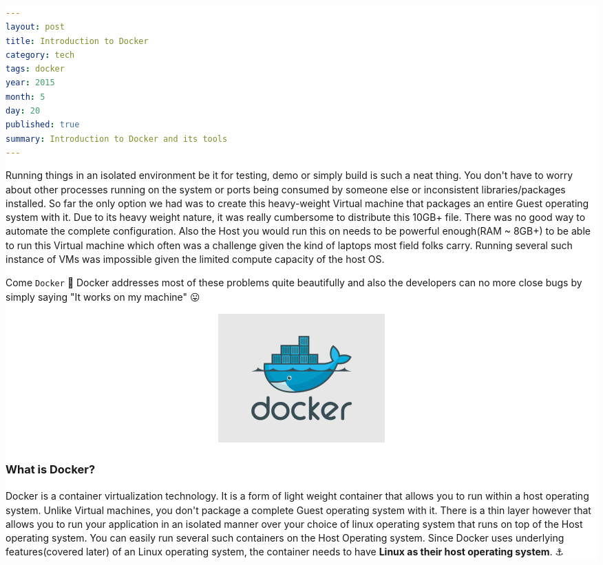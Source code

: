 ```yaml
---
layout: post
title: Introduction to Docker
category: tech
tags: docker
year: 2015
month: 5
day: 20
published: true
summary: Introduction to Docker and its tools
---
```



Running things in an isolated environment be it for testing, demo or simply build is such a neat thing. You don't have to worry about other processes
running on the system or ports being consumed by someone else or inconsistent libraries/packages installed. So far the only option we had was
to create this heavy-weight Virtual machine that packages an entire Guest operating system with it. Due to its heavy weight nature, it was really
cumbersome to distribute this 10GB+ file. There was no good way to automate the complete configuration. Also the Host you would run this on needs to 
be powerful enough(RAM ~ 8GB+) to be able to run this Virtual machine which often was a challenge given the kind of laptops most field folks carry.
Running several such instance of VMs was impossible given the limited compute capacity of the host OS. 

Come `Docker` :whale: Docker addresses most of these problems quite beautifully and also the developers can no more close bugs by simply saying "It works on my machine" :stuck_out_tongue:

<center><img src="/assets/img/docker.png"></center>

### What is Docker?

Docker is a container virtualization technology. It is a form of light weight container that allows you to run within a host operating system.
Unlike Virtual machines, you don't package a complete Guest operating system with it. There is a thin layer however that allows you to run your application
in an isolated manner over your choice of linux operating system that runs on top of the Host operating system. You can easily run several such 
containers on the Host Operating system. Since Docker uses underlying features(covered later) of an Linux operating system, 
the container needs to have **Linux as their host operating system**. :anchor:
